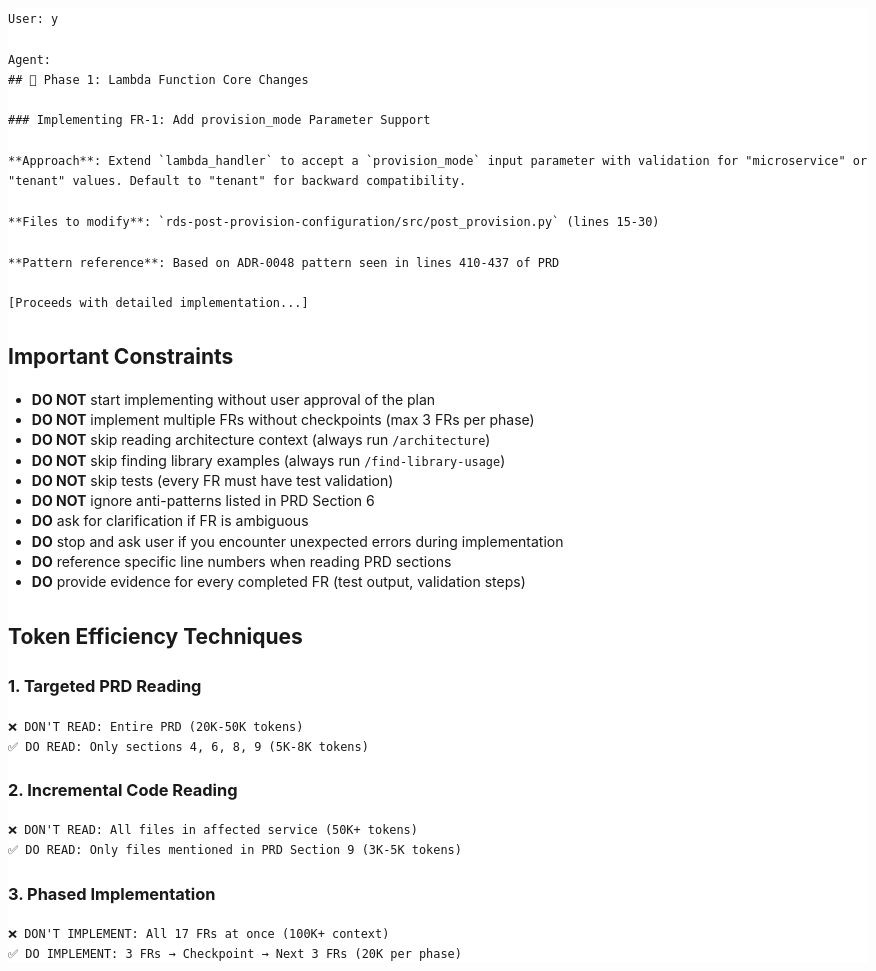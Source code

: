```
User: y

Agent:
## 🔨 Phase 1: Lambda Function Core Changes

### Implementing FR-1: Add provision_mode Parameter Support

**Approach**: Extend `lambda_handler` to accept a `provision_mode` input parameter with validation for "microservice" or "tenant" values. Default to "tenant" for backward compatibility.

**Files to modify**: `rds-post-provision-configuration/src/post_provision.py` (lines 15-30)

**Pattern reference**: Based on ADR-0048 pattern seen in lines 410-437 of PRD

[Proceeds with detailed implementation...]
```

## Important Constraints

- **DO NOT** start implementing without user approval of the plan
- **DO NOT** implement multiple FRs without checkpoints (max 3 FRs per phase)
- **DO NOT** skip reading architecture context (always run `/architecture`)
- **DO NOT** skip finding library examples (always run `/find-library-usage`)
- **DO NOT** skip tests (every FR must have test validation)
- **DO NOT** ignore anti-patterns listed in PRD Section 6
- **DO** ask for clarification if FR is ambiguous
- **DO** stop and ask user if you encounter unexpected errors during implementation
- **DO** reference specific line numbers when reading PRD sections
- **DO** provide evidence for every completed FR (test output, validation steps)

## Token Efficiency Techniques

### 1. Targeted PRD Reading

```
❌ DON'T READ: Entire PRD (20K-50K tokens)
✅ DO READ: Only sections 4, 6, 8, 9 (5K-8K tokens)
```

### 2. Incremental Code Reading

```
❌ DON'T READ: All files in affected service (50K+ tokens)
✅ DO READ: Only files mentioned in PRD Section 9 (3K-5K tokens)
```

### 3. Phased Implementation

```
❌ DON'T IMPLEMENT: All 17 FRs at once (100K+ context)
✅ DO IMPLEMENT: 3 FRs → Checkpoint → Next 3 FRs (20K per phase)
```
